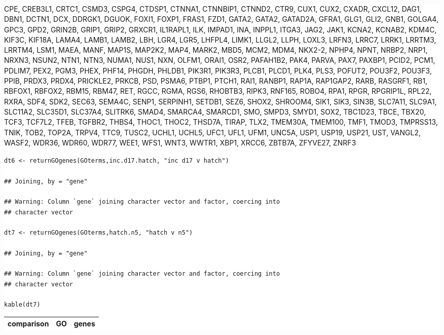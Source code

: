 CPE, CREB3L1, CRTC1, CSMD3, CSPG4, CTDSP1, CTNNA1, CTNNBIP1, CTNND2,
CTR9, CUX1, CUX2, CXADR, CXCL12, DAG1, DBN1, DCTN1, DCX, DDRGK1, DGUOK,
FOXI1, FOXP1, FRAS1, FZD1, GATA2, GATA2, GATAD2A, GFRA1, GLG1, GLI2,
GNB1, GOLGA4, GPC3, GPD2, GRIN2B, GRIP1, GRIP2, GRXCR1, IL1RAPL1, ILK,
IMPAD1, INA, INPPL1, ITGA3, JAG2, JAK1, KCNA2, KCNAB2, KDM4C, KIF3C,
KIF18A, LAMA4, LAMB1, LAMB2, LBH, LGR4, LGR5, LHFPL4, LIMK1, LLGL2,
LLPH, LOXL3, LRFN3, LRRC7, LRRK1, LRRTM3, LRRTM4, LSM1, MAEA, MANF,
MAP1S, MAP2K2, MAP4, MARK2, MBD5, MCM2, MDM4, NKX2-2, NPHP4, NPNT,
NRBP2, NRP1, NRXN3, NSUN2, NTN1, NTN3, NUMA1, NUS1, NXN, OLFM1, ORAI1,
OSR2, PAFAH1B2, PAK4, PARVA, PAX7, PAXBP1, PCID2, PCM1, PDLIM7, PEX2,
PGM3, PHEX, PHF14, PHGDH, PHLDB1, PIK3R1, PIK3R3, PLCB1, PLCD1, PLK4,
PLS3, POFUT2, POU3F2, POU3F3, PPIB, PRDX3, PRDX4, PRICKLE2, PRKCB, PSD,
PSMA6, PTBP1, PTCH1, RAI1, RANBP1, RAP1A, RAP1GAP2, RARB, RASGRF1, RB1,
RBFOX1, RBFOX2, RBM15, RBM47, RET, RGCC, RGMA, RGS6, RHOBTB3, RIPK3,
RNF165, ROBO4, RPA1, RPGR, RPGRIP1L, RPL22, RXRA, SDF4, SDK2, SEC63,
SEMA4C, SENP1, SERPINH1, SETDB1, SEZ6, SHOX2, SHROOM4, SIK1, SIK3,
SIN3B, SLC7A11, SLC9A1, SLC11A2, SLC35D1, SLC37A4, SLITRK6, SMAD4,
SMARCA4, SMARCD1, SMO, SMPD3, SMYD1, SOX2, TBC1D23, TBCE, TBX20, TCF3,
TCF7L2, TFEB, TGFBR2, THBS4, THOC1, THOC2, THSD7A, TIRAP, TLX2, TMEM30A,
TMEM100, TMF1, TMOD3, TMPRSS13, TNIK, TOB2, TOP2A, TRPV4, TTC9, TUSC2,
UCHL1, UCHL5, UFC1, UFL1, UFM1, UNC5A, USP1, USP19, USP21, UST, VANGL2,
WASF2, WDR36, WDR60, WDR77, WEE1, WFS1, WNT3, WWTR1, XBP1, XRCC6,
ZBTB7A, ZFYVE27, ZNRF3
</td>
</tr>
</tbody>
</table>

    dt6 <- returnGOgenes(GOterms,inc.d17.hatch, "inc d17 v hatch")  

    ## Joining, by = "gene"

    ## Warning: Column `gene` joining character vector and factor, coercing into
    ## character vector

    dt7 <- returnGOgenes(GOterms,hatch.n5, "hatch v n5")  

    ## Joining, by = "gene"

    ## Warning: Column `gene` joining character vector and factor, coercing into
    ## character vector

    kable(dt7) 

<table>
<thead>
<tr>
<th style="text-align:left;">
comparison
</th>
<th style="text-align:left;">
GO
</th>
<th style="text-align:left;">
genes
</th>
</tr>
</thead>
<tbody>